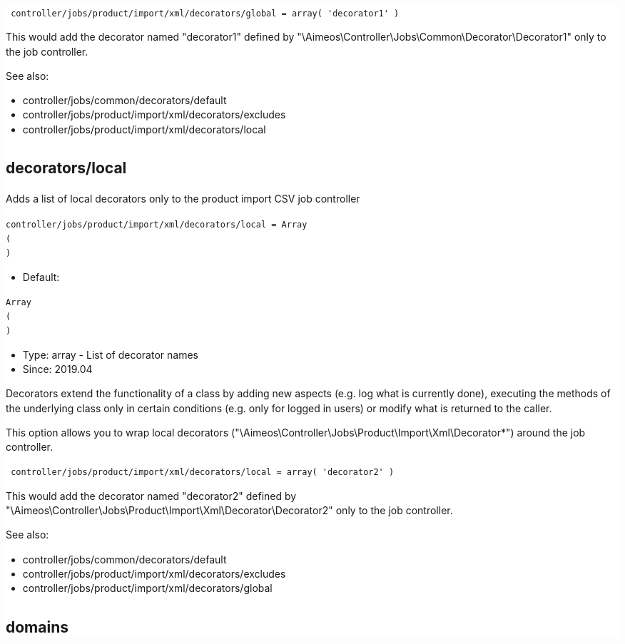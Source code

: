 ```
 controller/jobs/product/import/xml/decorators/global = array( 'decorator1' )
```

This would add the decorator named "decorator1" defined by
"\Aimeos\Controller\Jobs\Common\Decorator\Decorator1" only to the job controller.

See also:

* controller/jobs/common/decorators/default
* controller/jobs/product/import/xml/decorators/excludes
* controller/jobs/product/import/xml/decorators/local

## decorators/local

Adds a list of local decorators only to the product import CSV job controller

```
controller/jobs/product/import/xml/decorators/local = Array
(
)
```

* Default: 
```
Array
(
)
```
* Type: array - List of decorator names
* Since: 2019.04

Decorators extend the functionality of a class by adding new aspects
(e.g. log what is currently done), executing the methods of the underlying
class only in certain conditions (e.g. only for logged in users) or
modify what is returned to the caller.

This option allows you to wrap local decorators
("\Aimeos\Controller\Jobs\Product\Import\Xml\Decorator\*") around the job
controller.

```
 controller/jobs/product/import/xml/decorators/local = array( 'decorator2' )
```

This would add the decorator named "decorator2" defined by
"\Aimeos\Controller\Jobs\Product\Import\Xml\Decorator\Decorator2"
only to the job controller.

See also:

* controller/jobs/common/decorators/default
* controller/jobs/product/import/xml/decorators/excludes
* controller/jobs/product/import/xml/decorators/global

## domains
